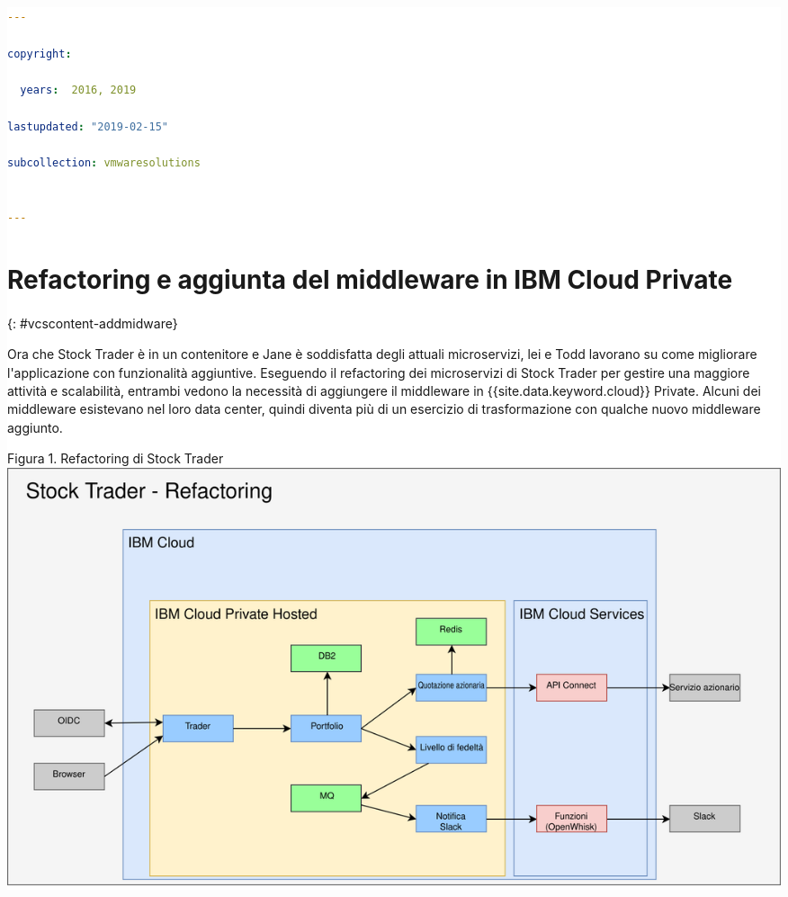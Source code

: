 ```yaml
---

copyright:

  years:  2016, 2019

lastupdated: "2019-02-15"

subcollection: vmwaresolutions


---
```


# Refactoring e aggiunta del middleware in IBM Cloud Private
{: #vcscontent-addmidware}

Ora che Stock Trader è in un contenitore e Jane è soddisfatta
degli attuali microservizi, lei e Todd lavorano su come migliorare
l'applicazione con funzionalità aggiuntive. Eseguendo il refactoring dei microservizi di Stock Trader
per gestire una maggiore attività e scalabilità, entrambi vedono la
necessità di aggiungere il middleware in {{site.data.keyword.cloud}} Private. Alcuni dei
middleware esistevano nel loro data center, quindi diventa più di un
esercizio di trasformazione con qualche nuovo middleware aggiunto.

Figura 1. Refactoring di Stock Trader
![Refactoring di Stock Trader](vcscontent-refactor.svg)
